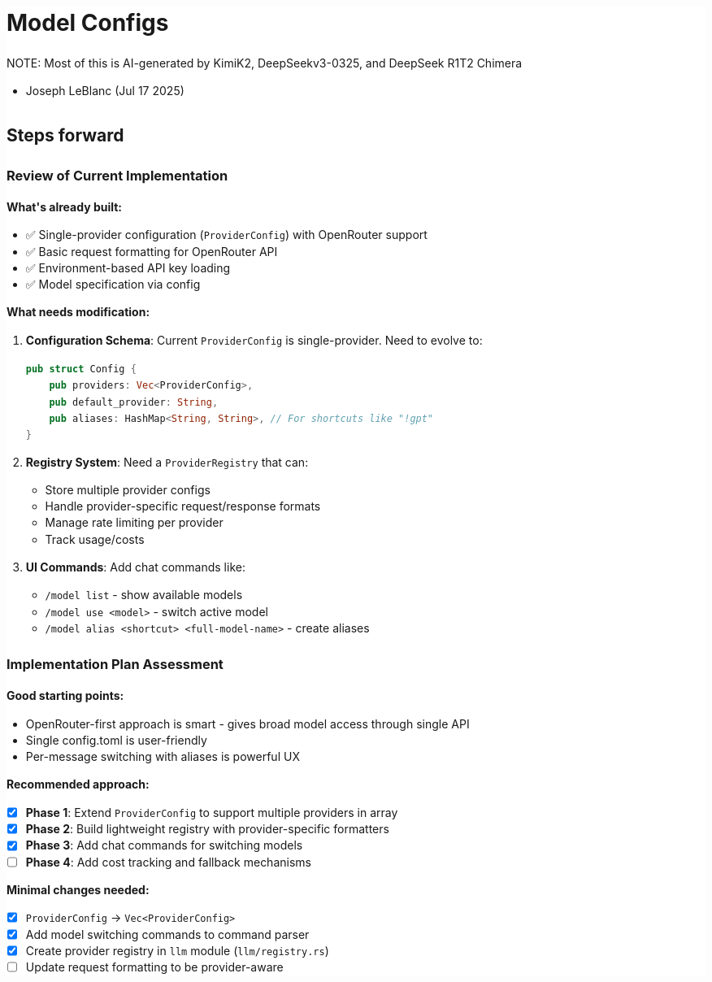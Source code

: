 # Model Configs

NOTE: Most of this is AI-generated by KimiK2, DeepSeekv3-0325, and DeepSeek R1T2 Chimera
- Joseph LeBlanc (Jul 17 2025)

## Steps forward

### Review of Current Implementation

**What's already built:**
- ✅ Single-provider configuration (`ProviderConfig`) with OpenRouter support
- ✅ Basic request formatting for OpenRouter API
- ✅ Environment-based API key loading
- ✅ Model specification via config

**What needs modification:**

1. **Configuration Schema**: Current `ProviderConfig` is single-provider. Need to evolve to:
   ```rust
   pub struct Config {
       pub providers: Vec<ProviderConfig>,
       pub default_provider: String,
       pub aliases: HashMap<String, String>, // For shortcuts like "!gpt"
   }
   ```

2. **Registry System**: Need a `ProviderRegistry` that can:
   - Store multiple provider configs
   - Handle provider-specific request/response formats
   - Manage rate limiting per provider
   - Track usage/costs

3. **UI Commands**: Add chat commands like:
   - `/model list` - show available models
   - `/model use <model>` - switch active model
   - `/model alias <shortcut> <full-model-name>` - create aliases

### Implementation Plan Assessment

**Good starting points:**
- OpenRouter-first approach is smart - gives broad model access through single API
- Single config.toml is user-friendly
- Per-message switching with aliases is powerful UX

**Recommended approach:**
- [x]  **Phase 1**: Extend `ProviderConfig` to support multiple providers in array
- [x]  **Phase 2**: Build lightweight registry with provider-specific formatters
- [x]  **Phase 3**: Add chat commands for switching models
- [ ]  **Phase 4**: Add cost tracking and fallback mechanisms

**Minimal changes needed:**
- [x] `ProviderConfig` → `Vec<ProviderConfig>` 
- [x] Add model switching commands to command parser
- [x] Create provider registry in `llm` module (`llm/registry.rs`)
- [ ] Update request formatting to be provider-aware
